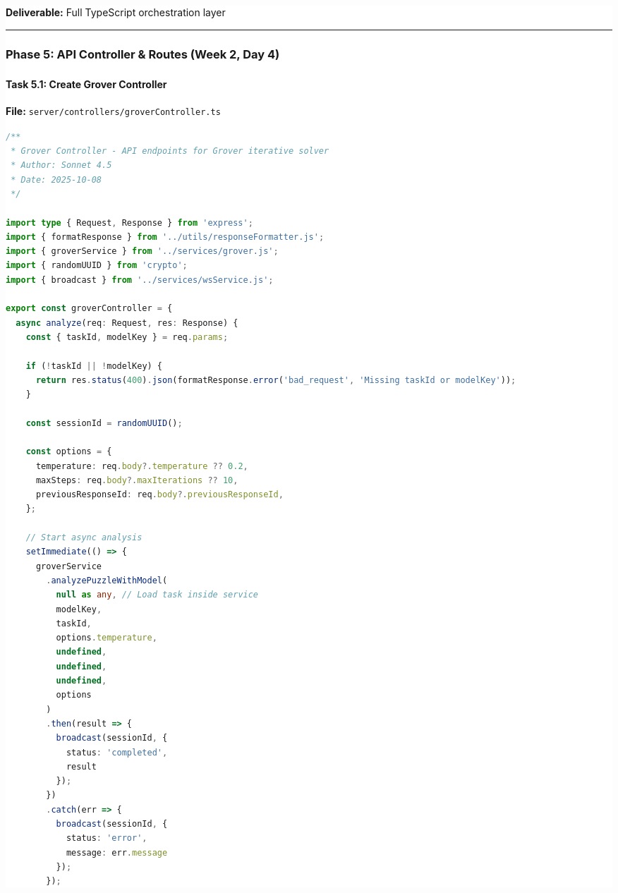 **Deliverable:** Full TypeScript orchestration layer

---

### Phase 5: API Controller & Routes (Week 2, Day 4)

#### Task 5.1: Create Grover Controller

**File:** `server/controllers/groverController.ts`

```typescript
/**
 * Grover Controller - API endpoints for Grover iterative solver
 * Author: Sonnet 4.5
 * Date: 2025-10-08
 */

import type { Request, Response } from 'express';
import { formatResponse } from '../utils/responseFormatter.js';
import { groverService } from '../services/grover.js';
import { randomUUID } from 'crypto';
import { broadcast } from '../services/wsService.js';

export const groverController = {
  async analyze(req: Request, res: Response) {
    const { taskId, modelKey } = req.params;

    if (!taskId || !modelKey) {
      return res.status(400).json(formatResponse.error('bad_request', 'Missing taskId or modelKey'));
    }

    const sessionId = randomUUID();

    const options = {
      temperature: req.body?.temperature ?? 0.2,
      maxSteps: req.body?.maxIterations ?? 10,
      previousResponseId: req.body?.previousResponseId,
    };

    // Start async analysis
    setImmediate(() => {
      groverService
        .analyzePuzzleWithModel(
          null as any, // Load task inside service
          modelKey,
          taskId,
          options.temperature,
          undefined,
          undefined,
          undefined,
          options
        )
        .then(result => {
          broadcast(sessionId, {
            status: 'completed',
            result
          });
        })
        .catch(err => {
          broadcast(sessionId, {
            status: 'error',
            message: err.message
          });
        });
```